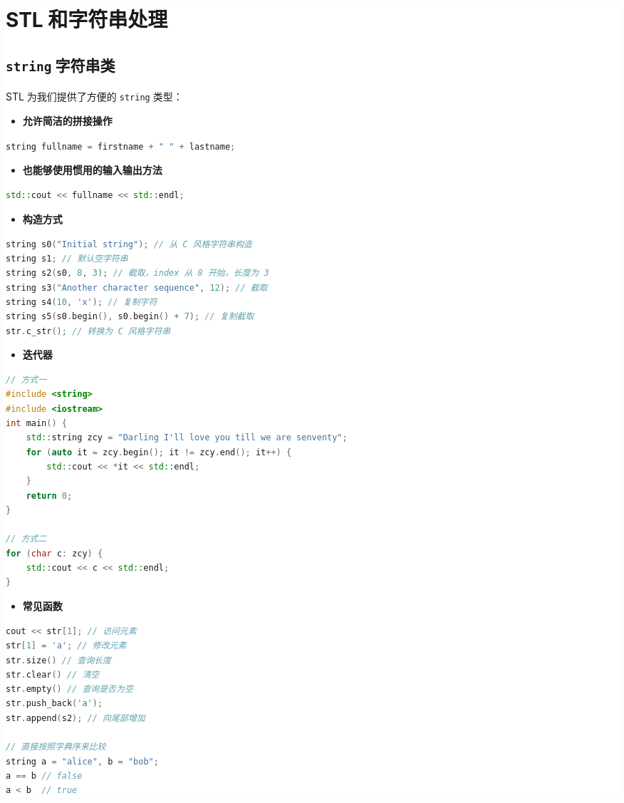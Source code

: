 # STL 和字符串处理

## `string` 字符串类

STL 为我们提供了方便的 `string` 类型：

+ **允许简洁的拼接操作**

```cpp
string fullname = firstname + " " + lastname;
```

+ **也能够使用惯用的输入输出方法**

```cpp
std::cout << fullname << std::endl;
```

+ **构造方式**

```cpp
string s0("Initial string"); // 从 C 风格字符串构造
string s1; // 默认空字符串
string s2(s0, 8, 3); // 截取，index 从 8 开始，长度为 3
string s3("Another character sequence", 12); // 截取
string s4(10, 'x');	// 复制字符
string s5(s0.begin(), s0.begin() + 7); // 复制截取
str.c_str(); // 转换为 C 风格字符串
```

+ **迭代器**

```cpp
// 方式一
#include <string>
#include <iostream>
int main() {
    std::string zcy = "Darling I'll love you till we are senventy";
    for (auto it = zcy.begin(); it != zcy.end(); it++) {
        std::cout << *it << std::endl;
    }
    return 0;
}

// 方式二
for (char c: zcy) {
    std::cout << c << std::endl;
}
```

+ **常见函数**

```cpp
cout << str[1]; // 访问元素
str[1] = 'a'; // 修改元素
str.size() // 查询长度
str.clear() // 清空 
str.empty() // 查询是否为空
str.push_back('a');
str.append(s2); // 向尾部增加

// 直接按照字典序来比较
string a = "alice", b = "bob";
a == b // false
a < b  // true
```
